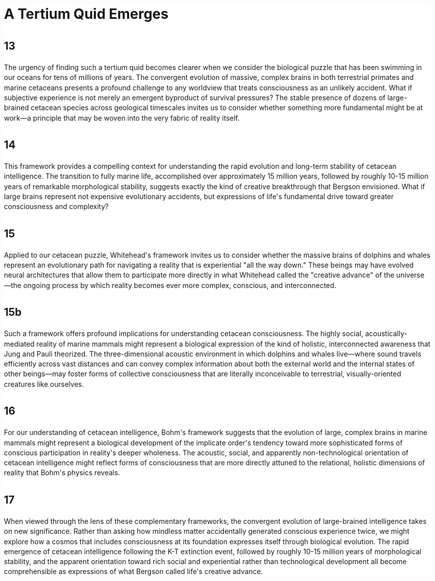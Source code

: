 

# A Tertium Quid Emerges

## 13
The urgency of finding such a tertium quid becomes clearer when we consider the biological puzzle that has been swimming in our oceans for tens of millions of years. The convergent evolution of massive, complex brains in both terrestrial primates and marine cetaceans presents a profound challenge to any worldview that treats consciousness as an unlikely accident. What if subjective experience is not merely an emergent byproduct of survival pressures? The stable presence of dozens of large-brained cetacean species across geological timescales invites us to consider whether something more fundamental might be at work—a principle that may be woven into the very fabric of reality itself.

## 14
This framework provides a compelling context for understanding the rapid evolution and long-term stability of cetacean intelligence. The transition to fully marine life, accomplished over approximately 15 million years, followed by roughly 10-15 million years of remarkable morphological stability, suggests exactly the kind of creative breakthrough that Bergson envisioned. What if large brains represent not expensive evolutionary accidents, but expressions of life's fundamental drive toward greater consciousness and complexity?

## 15
Applied to our cetacean puzzle, Whitehead's framework invites us to consider whether the massive brains of dolphins and whales represent an evolutionary path for navigating a reality that is experiential "all the way down." These beings may have evolved neural architectures that allow them to participate more directly in what Whitehead called the "creative advance" of the universe—the ongoing process by which reality becomes ever more complex, conscious, and interconnected.

## 15b
Such a framework offers profound implications for understanding cetacean consciousness. The highly social, acoustically-mediated reality of marine mammals might represent a biological expression of the kind of holistic, interconnected awareness that Jung and Pauli theorized. The three-dimensional acoustic environment in which dolphins and whales live—where sound travels efficiently across vast distances and can convey complex information about both the external world and the internal states of other beings—may foster forms of collective consciousness that are literally inconceivable to terrestrial, visually-oriented creatures like ourselves.


## 16
For our understanding of cetacean intelligence, Bohm's framework suggests that the evolution of large, complex brains in marine mammals might represent a biological development of the implicate order's tendency toward more sophisticated forms of conscious participation in reality's deeper wholeness. The acoustic, social, and apparently non-technological orientation of cetacean intelligence might reflect forms of consciousness that are more directly attuned to the relational, holistic dimensions of reality that Bohm's physics reveals.

## 17
When viewed through the lens of these complementary frameworks, the convergent evolution of large-brained intelligence takes on new significance. Rather than asking how mindless matter accidentally generated conscious experience twice, we might explore how a cosmos that includes consciousness at its foundation expresses itself through biological evolution. The rapid emergence of cetacean intelligence following the K-T extinction event, followed by roughly 10-15 million years of morphological stability, and the apparent orientation toward rich social and experiential rather than technological development all become comprehensible as expressions of what Bergson called life's creative advance.
